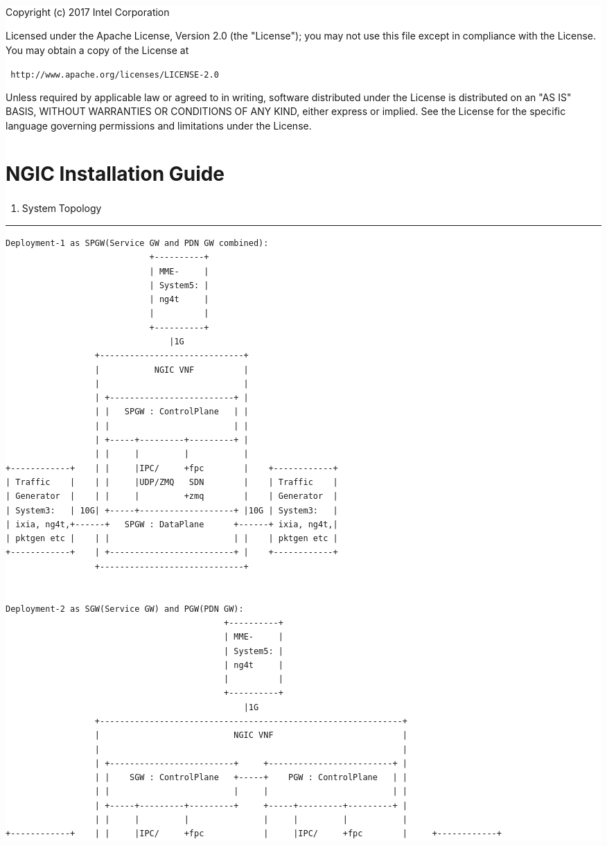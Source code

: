 

Copyright (c) 2017 Intel Corporation

Licensed under the Apache License, Version 2.0 (the "License");
you may not use this file except in compliance with the License.
You may obtain a copy of the License at

     http://www.apache.org/licenses/LICENSE-2.0

Unless required by applicable law or agreed to in writing, software
distributed under the License is distributed on an "AS IS" BASIS,
WITHOUT WARRANTIES OR CONDITIONS OF ANY KIND, either express or implied.
See the License for the specific language governing permissions and
limitations under the License.

NGIC Installation Guide
=======================

1. System Topology
------------------
```text
Deployment-1 as SPGW(Service GW and PDN GW combined):
                             +----------+
                             | MME-     |
                             | System5: |
                             | ng4t     |
                             |          |
                             +----------+
                                 |1G
                  +-----------------------------+
                  |           NGIC VNF          |
                  |                             |
                  | +-------------------------+ |
                  | |   SPGW : ControlPlane   | |
                  | |                         | |
                  | +-----+---------+---------+ |
                  | |     |         |           |
+------------+    | |     |IPC/     +fpc        |    +------------+
| Traffic    |    | |     |UDP/ZMQ   SDN        |    | Traffic    |
| Generator  |    | |     |         +zmq        |    | Generator  |
| System3:   | 10G| +-----+-------------------+ |10G | System3:   |
| ixia, ng4t,+------+   SPGW : DataPlane      +------+ ixia, ng4t,|
| pktgen etc |    | |                         | |    | pktgen etc |
+------------+    | +-------------------------+ |    +------------+
                  +-----------------------------+


Deployment-2 as SGW(Service GW) and PGW(PDN GW):
                                            +----------+
                                            | MME-     |
                                            | System5: |
                                            | ng4t     |
                                            |          |
                                            +----------+
                                                |1G
                  +-------------------------------------------------------------+
                  |                           NGIC VNF                          |
                  |                                                             |
                  | +-------------------------+     +-------------------------+ |
                  | |    SGW : ControlPlane   +-----+    PGW : ControlPlane   | |
                  | |                         |     |                         | |
                  | +-----+---------+---------+     +-----+---------+---------+ |
                  | |     |         |               |     |         |           |
+------------+    | |     |IPC/     +fpc            |     |IPC/     +fpc        |     +------------+
```